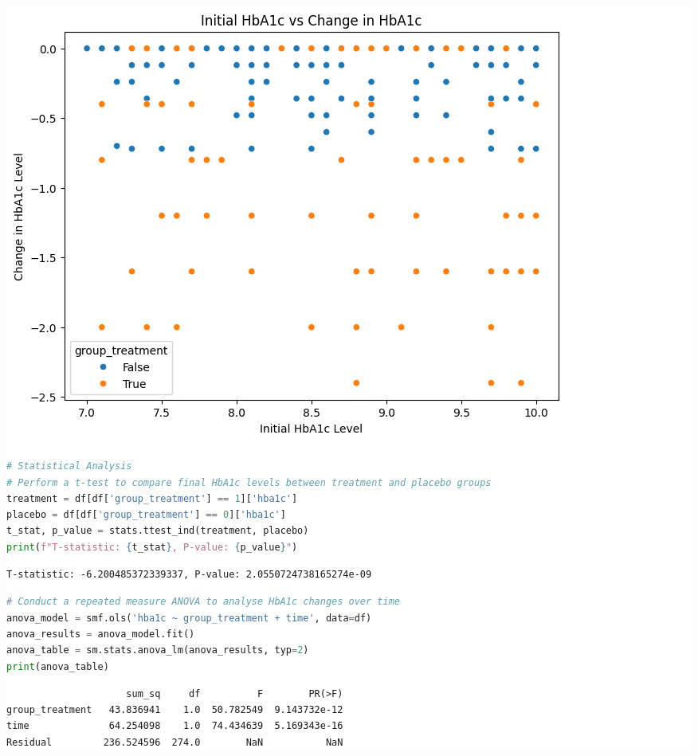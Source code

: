 ![png](output_18_0.png)
    



```python
# Statistical Analysis
# Perform a t-test to compare final HbA1c levels between treatment and placebo groups
treatment = df[df['group_treatment'] == 1]['hba1c']
placebo = df[df['group_treatment'] == 0]['hba1c']
t_stat, p_value = stats.ttest_ind(treatment, placebo)
print(f"T-statistic: {t_stat}, P-value: {p_value}")
```

    T-statistic: -6.200485372339337, P-value: 2.0550724738165274e-09
    


```python
# Conduct a repeated measure ANOVA to analyse HbA1c changes over time
anova_model = smf.ols('hba1c ~ group_treatment + time', data=df)
anova_results = anova_model.fit()
anova_table = sm.stats.anova_lm(anova_results, typ=2)
print(anova_table)
```

                         sum_sq     df          F        PR(>F)
    group_treatment   43.836941    1.0  50.782549  9.143732e-12
    time              64.254098    1.0  74.434639  5.169343e-16
    Residual         236.524596  274.0        NaN           NaN
    